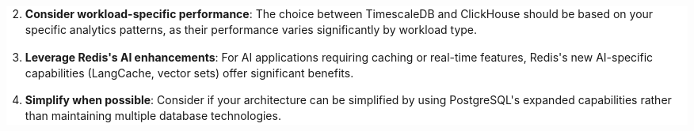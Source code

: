 2. **Consider workload-specific performance**: The choice between TimescaleDB and ClickHouse should be based on your specific analytics patterns, as their performance varies significantly by workload type.

3. **Leverage Redis's AI enhancements**: For AI applications requiring caching or real-time features, Redis's new AI-specific capabilities (LangCache, vector sets) offer significant benefits.

4. **Simplify when possible**: Consider if your architecture can be simplified by using PostgreSQL's expanded capabilities rather than maintaining multiple database technologies.
